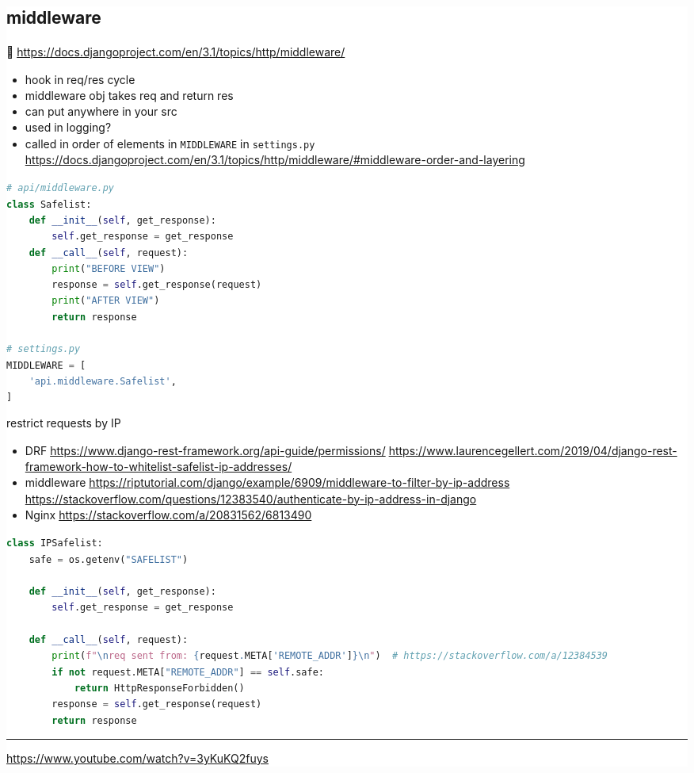 
## middleware

📜 https://docs.djangoproject.com/en/3.1/topics/http/middleware/

* hook in req/res cycle
* middleware obj takes req and return res
* can put anywhere in your src
* used in logging?
* called in order of elements in `MIDDLEWARE` in `settings.py` https://docs.djangoproject.com/en/3.1/topics/http/middleware/#middleware-order-and-layering

```python
# api/middleware.py
class Safelist:
    def __init__(self, get_response):
        self.get_response = get_response
    def __call__(self, request):
        print("BEFORE VIEW")
        response = self.get_response(request)
        print("AFTER VIEW")
        return response

# settings.py
MIDDLEWARE = [
    'api.middleware.Safelist',
]
```

restrict requests by IP
* DRF https://www.django-rest-framework.org/api-guide/permissions/ https://www.laurencegellert.com/2019/04/django-rest-framework-how-to-whitelist-safelist-ip-addresses/
* middleware https://riptutorial.com/django/example/6909/middleware-to-filter-by-ip-address https://stackoverflow.com/questions/12383540/authenticate-by-ip-address-in-django
* Nginx https://stackoverflow.com/a/20831562/6813490
```python
class IPSafelist:
    safe = os.getenv("SAFELIST")

    def __init__(self, get_response):
        self.get_response = get_response

    def __call__(self, request):
        print(f"\nreq sent from: {request.META['REMOTE_ADDR']}\n")  # https://stackoverflow.com/a/12384539
        if not request.META["REMOTE_ADDR"] == self.safe:
            return HttpResponseForbidden()
        response = self.get_response(request)
        return response
```

---

https://www.youtube.com/watch?v=3yKuKQ2fuys
